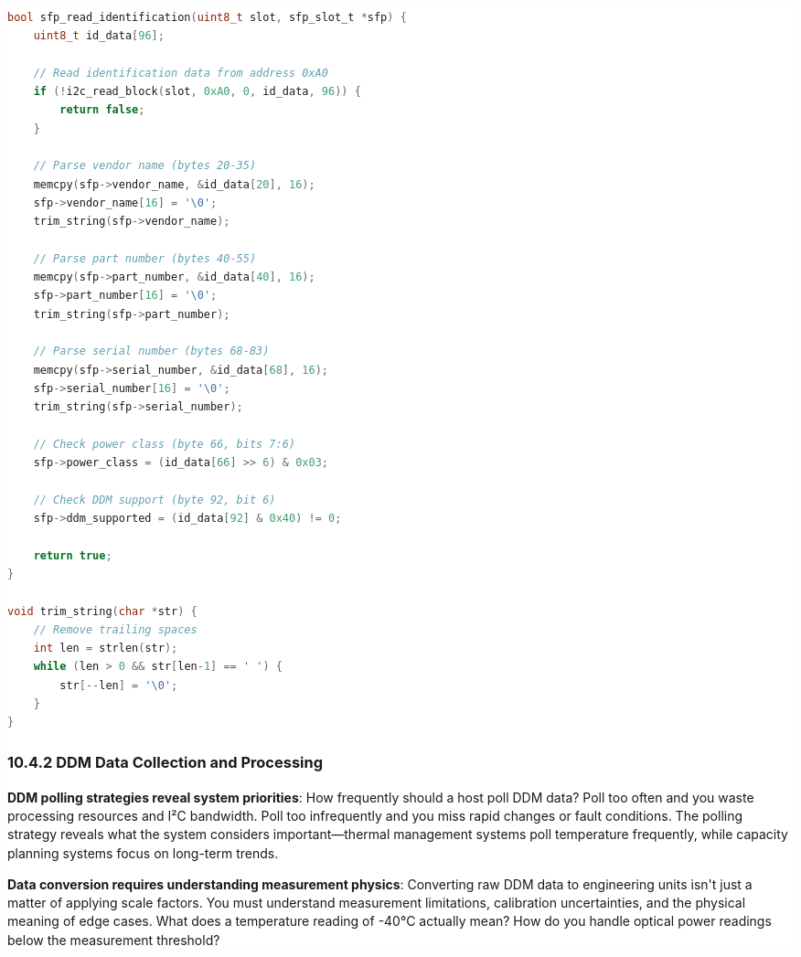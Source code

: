 ```c
bool sfp_read_identification(uint8_t slot, sfp_slot_t *sfp) {
    uint8_t id_data[96];
    
    // Read identification data from address 0xA0
    if (!i2c_read_block(slot, 0xA0, 0, id_data, 96)) {
        return false;
    }
    
    // Parse vendor name (bytes 20-35)
    memcpy(sfp->vendor_name, &id_data[20], 16);
    sfp->vendor_name[16] = '\0';
    trim_string(sfp->vendor_name);
    
    // Parse part number (bytes 40-55)
    memcpy(sfp->part_number, &id_data[40], 16);
    sfp->part_number[16] = '\0';
    trim_string(sfp->part_number);
    
    // Parse serial number (bytes 68-83)
    memcpy(sfp->serial_number, &id_data[68], 16);
    sfp->serial_number[16] = '\0';
    trim_string(sfp->serial_number);
    
    // Check power class (byte 66, bits 7:6)
    sfp->power_class = (id_data[66] >> 6) & 0x03;
    
    // Check DDM support (byte 92, bit 6)
    sfp->ddm_supported = (id_data[92] & 0x40) != 0;
    
    return true;
}

void trim_string(char *str) {
    // Remove trailing spaces
    int len = strlen(str);
    while (len > 0 && str[len-1] == ' ') {
        str[--len] = '\0';
    }
}
```

### 10.4.2 DDM Data Collection and Processing

**DDM polling strategies reveal system priorities**: How frequently should a host poll DDM data? Poll too often and you waste processing resources and I²C bandwidth. Poll too infrequently and you miss rapid changes or fault conditions. The polling strategy reveals what the system considers important—thermal management systems poll temperature frequently, while capacity planning systems focus on long-term trends.

**Data conversion requires understanding measurement physics**: Converting raw DDM data to engineering units isn't just a matter of applying scale factors. You must understand measurement limitations, calibration uncertainties, and the physical meaning of edge cases. What does a temperature reading of -40°C actually mean? How do you handle optical power readings below the measurement threshold?
